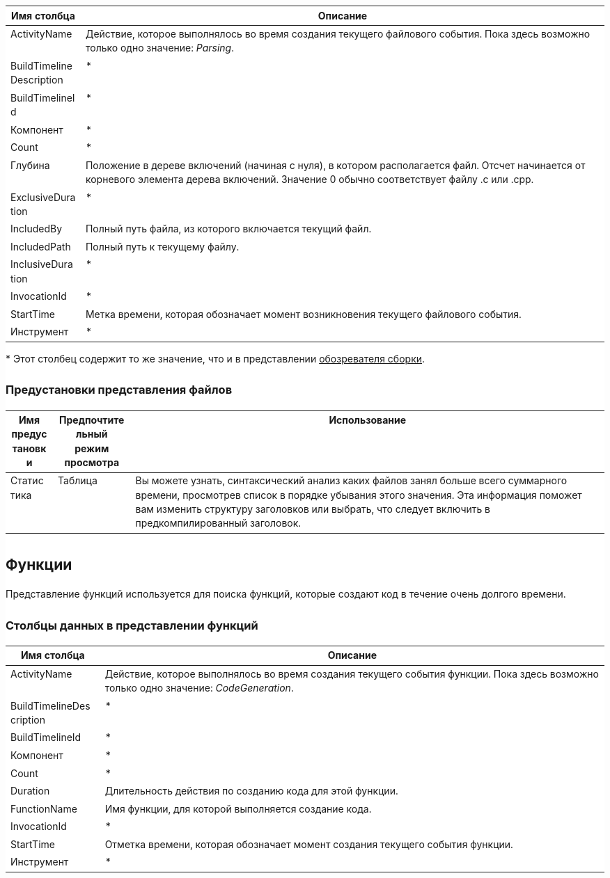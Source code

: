| Имя столбца              | Описание |
|--------------------------|-------------|
| ActivityName             | Действие, которое выполнялось во время создания текущего файлового события. Пока здесь возможно только одно значение: *Parsing*. |
| BuildTimelineDescription | * |
| BuildTimelineId          | * |
| Компонент                | * |
| Count                    | * |
| Глубина                    | Положение в дереве включений (начиная с нуля), в котором располагается файл. Отсчет начинается от корневого элемента дерева включений. Значение 0 обычно соответствует файлу .c или .cpp. |
| ExclusiveDuration        | * |
| IncludedBy               | Полный путь файла, из которого включается текущий файл. |
| IncludedPath             | Полный путь к текущему файлу. |
| InclusiveDuration        | * |
| InvocationId             | * |
| StartTime                | Метка времени, которая обозначает момент возникновения текущего файлового события. |
| Инструмент                     | * |

\* Этот столбец содержит то же значение, что и в представлении [обозревателя сборки](#build-explorer-view-data-columns).

### <a name="files-view-presets"></a>Предустановки представления файлов

| Имя предустановки | Предпочтительный режим просмотра | Использование |
|-------------|---------------------|------------|
| Статистика  | Таблица               | Вы можете узнать, синтаксический анализ каких файлов занял больше всего суммарного времени, просмотрев список в порядке убывания этого значения. Эта информация поможет вам изменить структуру заголовков или выбрать, что следует включить в предкомпилированный заголовок. |

## <a name="functions"></a>Функции

Представление функций используется для поиска функций, которые создают код в течение очень долгого времени.

### <a name="functions-view-data-columns"></a>Столбцы данных в представлении функций

| Имя столбца              | Описание |
|--------------------------|-------------|
| ActivityName             | Действие, которое выполнялось во время создания текущего события функции. Пока здесь возможно только одно значение: *CodeGeneration*. |
| BuildTimelineDescription | * |
| BuildTimelineId          | * |
| Компонент                | * |
| Count                    | * |
| Duration                 | Длительность действия по созданию кода для этой функции. |
| FunctionName             | Имя функции, для которой выполняется создание кода. |
| InvocationId             | * |
| StartTime                | Отметка времени, которая обозначает момент создания текущего события функции. |
| Инструмент                     | * |
